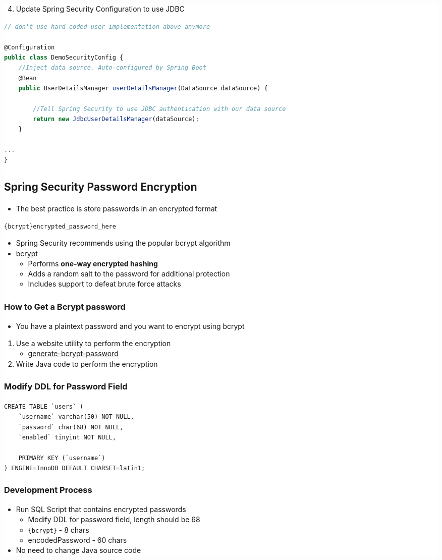 4. Update Spring Security Configuration to use JDBC

```js
// don't use hard coded user implementation above anymore

@Configuration
public class DemoSecurityConfig {
    //Inject data source. Auto-configured by Spring Boot
    @Bean
    public UserDetailsManager userDetailsManager(DataSource dataSource) {

        //Tell Spring Security to use JDBC authentication with our data source
        return new JdbcUserDetailsManager(dataSource);
    }

...
}
```

## Spring Security Password Encryption

- The best practice is store passwords in an encrypted format

`{bcrypt}encrypted_password_here`

- Spring Security recommends using the popular bcrypt algorithm
- bcrypt
  - Performs **one-way encrypted hashing**
  - Adds a random salt to the password for additional protection
  - Includes support to defeat brute force attacks

### How to Get a Bcrypt password

- You have a plaintext password and you want to encrypt using bcrypt

1. Use a website utility to perform the encryption
   - [generate-bcrypt-password](https://www.bcryptcalculator.com/)
2. Write Java code to perform the encryption

### Modify DDL for Password Field

```
CREATE TABLE `users` (
    `username` varchar(50) NOT NULL,
    `password` char(68) NOT NULL,
    `enabled` tinyint NOT NULL,

    PRIMARY KEY (`username`)
) ENGINE=InnoDB DEFAULT CHARSET=latin1;
```

### Development Process

- Run SQL Script that contains encrypted passwords
  - Modify DDL for password field, length should be 68
  - `{bcrypt}` - 8 chars
  - encodedPassword - 60 chars
- No need to change Java source code
